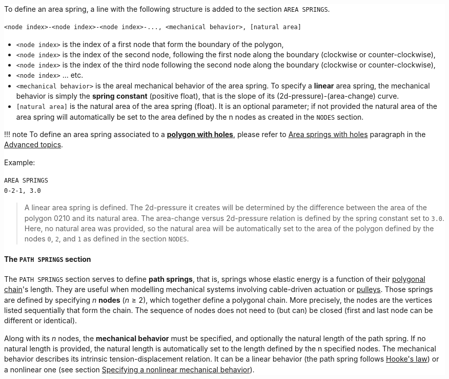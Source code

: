 To define an area spring, a line with the following structure is added to the section `AREA SPRINGS`.

`<node index>-<node index>-<node index>-..., <mechanical behavior>, [natural area]`

* `<node index>` is the index of a first node that form the boundary of the polygon,
* `<node index>` is the index of the second node, following the first node along the boundary (clockwise or counter-clockwise),
* `<node index>` is the index of the third node following the second node along the boundary (clockwise or counter-clockwise),
* `<node index>` ... etc.
* `<mechanical behavior>` is the areal mechanical behavior of the area spring. To specify a **linear** area spring,
the mechanical behavior is simply the **spring constant** (positive float), that is the slope of its (2d-pressure)-(area-change) curve.
* `[natural area]` is the natural area of the area spring (float). 
It is an optional parameter; if not provided the natural area of the area spring will automatically be set to the
area defined by the n nodes as created in the `NODES` section.

!!! note
    To define an area spring associated to a **[polygon with holes](https://en.wikipedia.org/wiki/Polygon_with_holes)**,
    please refer to [Area springs with holes](advanced_topics.md/#area-spring-with-holes) paragraph in the [Advanced topics](advanced_topics.md).


Example:
```csv
AREA SPRINGS
0-2-1, 3.0
```
>A linear area spring is defined. The 2d-pressure it creates will be determined by the difference between the area of the polygon 0210
and its natural area. The area-change versus 2d-pressure relation is defined
by the spring constant set to `3.0`.
Here, no natural area was provided, so the natural area will be automatically set to
the area of the polygon defined by the nodes `0`, `2`, and `1` as defined in the section `NODES`.

#### The `PATH SPRINGS` section
The `PATH SPRINGS` section serves to define **path springs**, that is, springs whose elastic energy is a function of their [polygonal chain](https://en.wikipedia.org/wiki/Polygonal_chain)'s length.
They are useful when modelling mechanical systems involving cable-driven actuation or [pulleys](https://en.wikipedia.org/wiki/Pulley).
Those springs are defined by specifying  $n$ **nodes** ($n \ge 2$), which together define a polygonal chain. More precisely, the nodes are the vertices listed sequentially that form the chain.
The sequence of nodes does not need to (but can) be closed (first and last node can be different or identical).

Along with its $n$ nodes, the **mechanical behavior** must be specified, and optionally the natural length of the path
spring. If no natural length is provided, the natural length is automatically set to the length defined by the
n specified nodes. The mechanical behavior describes its intrinsic tension-displacement relation. It can be a linear behavior
(the path spring follows [Hooke's law](https://en.wikipedia.org/wiki/Hooke%27s_law)) or a nonlinear one
(see section [Specifying a nonlinear mechanical behavior](specifying_a_nonlinear_mechanical_behavior.md)).
